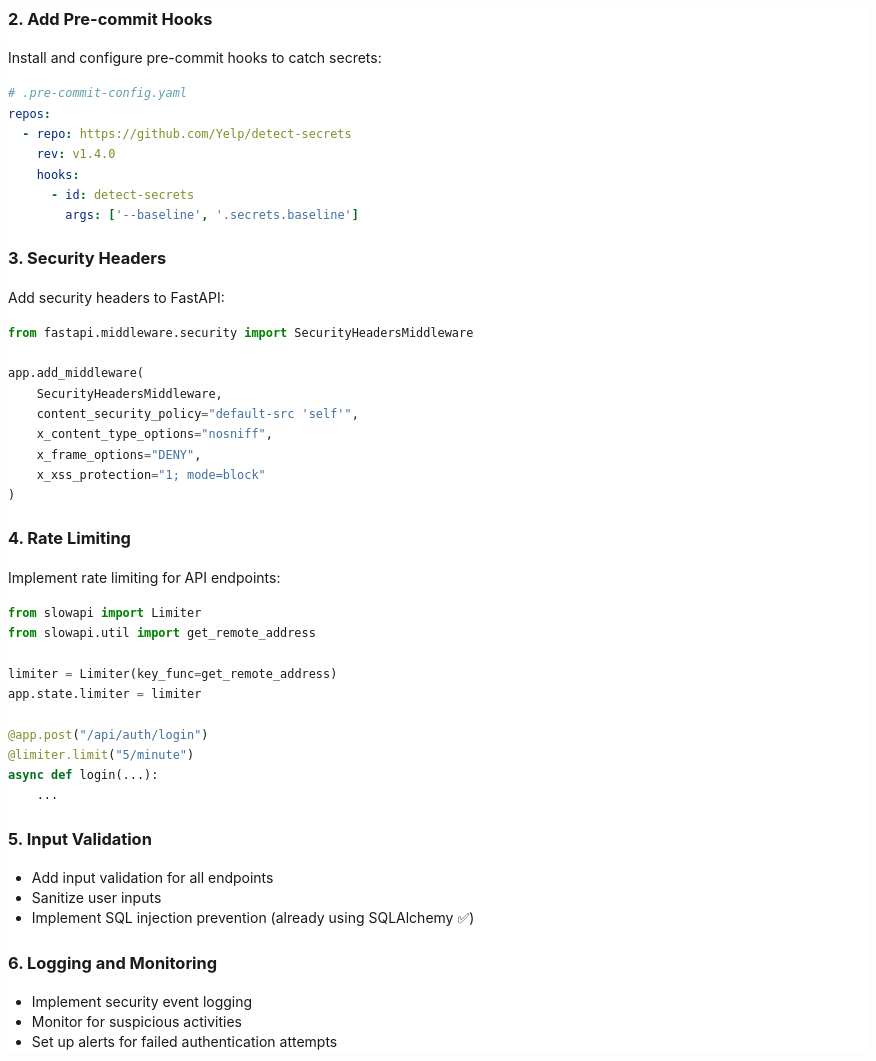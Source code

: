 ### 2. Add Pre-commit Hooks
Install and configure pre-commit hooks to catch secrets:
```yaml
# .pre-commit-config.yaml
repos:
  - repo: https://github.com/Yelp/detect-secrets
    rev: v1.4.0
    hooks:
      - id: detect-secrets
        args: ['--baseline', '.secrets.baseline']
```

### 3. Security Headers
Add security headers to FastAPI:
```python
from fastapi.middleware.security import SecurityHeadersMiddleware

app.add_middleware(
    SecurityHeadersMiddleware,
    content_security_policy="default-src 'self'",
    x_content_type_options="nosniff",
    x_frame_options="DENY",
    x_xss_protection="1; mode=block"
)
```

### 4. Rate Limiting
Implement rate limiting for API endpoints:
```python
from slowapi import Limiter
from slowapi.util import get_remote_address

limiter = Limiter(key_func=get_remote_address)
app.state.limiter = limiter

@app.post("/api/auth/login")
@limiter.limit("5/minute")
async def login(...):
    ...
```

### 5. Input Validation
- Add input validation for all endpoints
- Sanitize user inputs
- Implement SQL injection prevention (already using SQLAlchemy ✅)

### 6. Logging and Monitoring
- Implement security event logging
- Monitor for suspicious activities
- Set up alerts for failed authentication attempts
